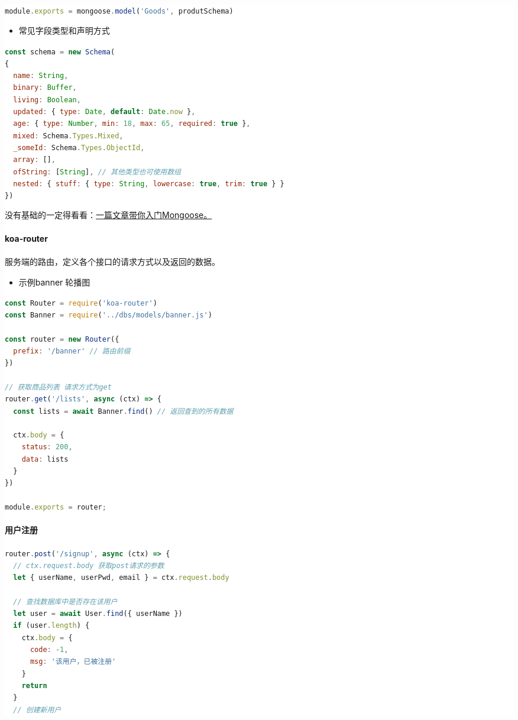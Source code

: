 ```javascript
module.exports = mongoose.model('Goods', produtSchema)
```

- 常见字段类型和声明方式

```javascript
const schema = new Schema(
{
  name: String,
  binary: Buffer,
  living: Boolean,
  updated: { type: Date, default: Date.now },
  age: { type: Number, min: 18, max: 65, required: true },
  mixed: Schema.Types.Mixed,
  _someId: Schema.Types.ObjectId,
  array: [],
  ofString: [String], // 其他类型也可使用数组
  nested: { stuff: { type: String, lowercase: true, trim: true } }
})
```

没有基础的一定得看看：[一篇文章带你入门Mongoose。](https://segmentfault.com/a/1190000012095054)

#### koa-router

服务端的路由，定义各个接口的请求方式以及返回的数据。


- 示例banner 轮播图

```javascript
const Router = require('koa-router')
const Banner = require('../dbs/models/banner.js')

const router = new Router({
  prefix: '/banner' // 路由前缀
})

// 获取商品列表 请求方式为get
router.get('/lists', async (ctx) => {
  const lists = await Banner.find() // 返回查到的所有数据

  ctx.body = {
    status: 200,
    data: lists
  }
})

module.exports = router;
```

#### 用户注册

```javascript
router.post('/signup', async (ctx) => {
  // ctx.request.body 获取post请求的参数
  let { userName, userPwd, email } = ctx.request.body
 
  // 查找数据库中是否存在该用户
  let user = await User.find({ userName })
  if (user.length) {
    ctx.body = {
      code: -1,
      msg: '该用户，已被注册'
    }
    return
  }
  // 创建新用户
```